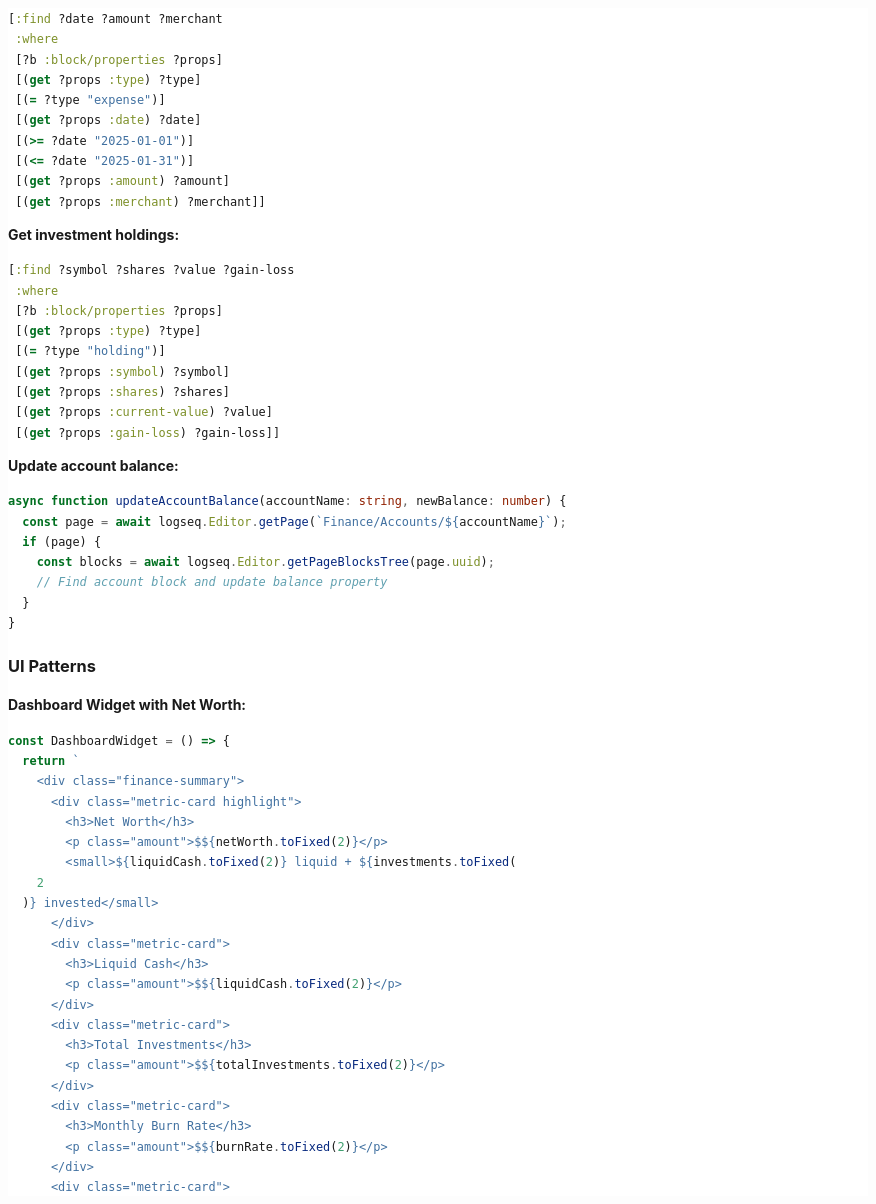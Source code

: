 ```clojure
[:find ?date ?amount ?merchant
 :where
 [?b :block/properties ?props]
 [(get ?props :type) ?type]
 [(= ?type "expense")]
 [(get ?props :date) ?date]
 [(>= ?date "2025-01-01")]
 [(<= ?date "2025-01-31")]
 [(get ?props :amount) ?amount]
 [(get ?props :merchant) ?merchant]]
```

**Get investment holdings:**

```clojure
[:find ?symbol ?shares ?value ?gain-loss
 :where
 [?b :block/properties ?props]
 [(get ?props :type) ?type]
 [(= ?type "holding")]
 [(get ?props :symbol) ?symbol]
 [(get ?props :shares) ?shares]
 [(get ?props :current-value) ?value]
 [(get ?props :gain-loss) ?gain-loss]]
```

**Update account balance:**

```typescript
async function updateAccountBalance(accountName: string, newBalance: number) {
  const page = await logseq.Editor.getPage(`Finance/Accounts/${accountName}`);
  if (page) {
    const blocks = await logseq.Editor.getPageBlocksTree(page.uuid);
    // Find account block and update balance property
  }
}
```

### UI Patterns

**Dashboard Widget with Net Worth:**

```typescript
const DashboardWidget = () => {
  return `
    <div class="finance-summary">
      <div class="metric-card highlight">
        <h3>Net Worth</h3>
        <p class="amount">$${netWorth.toFixed(2)}</p>
        <small>${liquidCash.toFixed(2)} liquid + ${investments.toFixed(
    2
  )} invested</small>
      </div>
      <div class="metric-card">
        <h3>Liquid Cash</h3>
        <p class="amount">$${liquidCash.toFixed(2)}</p>
      </div>
      <div class="metric-card">
        <h3>Total Investments</h3>
        <p class="amount">$${totalInvestments.toFixed(2)}</p>
      </div>
      <div class="metric-card">
        <h3>Monthly Burn Rate</h3>
        <p class="amount">$${burnRate.toFixed(2)}</p>
      </div>
      <div class="metric-card">
```